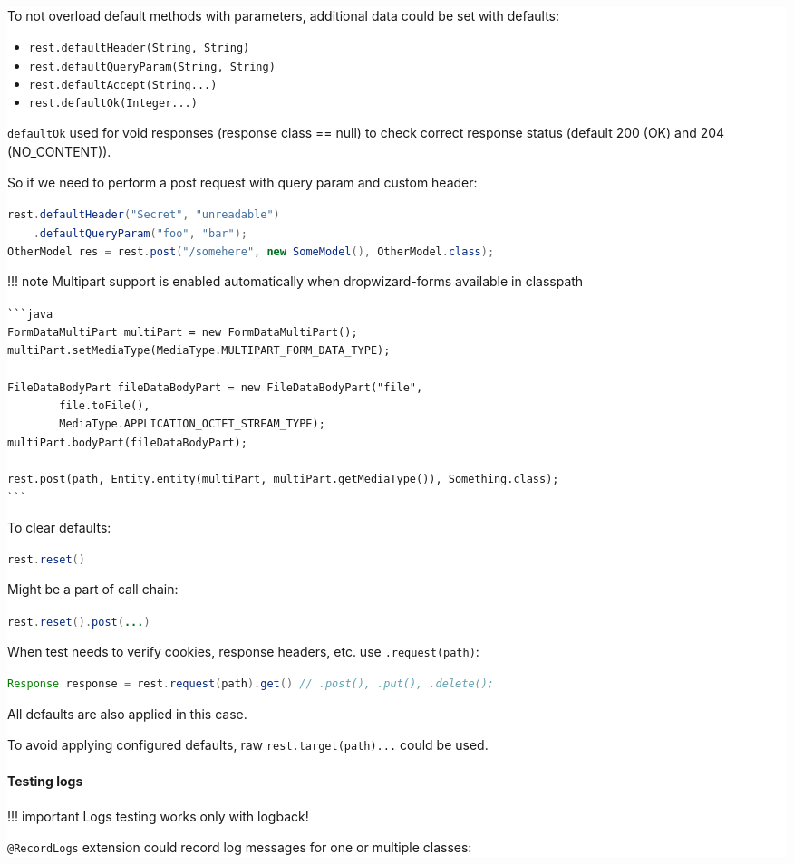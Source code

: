To not overload default methods with parameters, additional data could be set with defaults:

* `rest.defaultHeader(String, String)`
* `rest.defaultQueryParam(String, String)`
* `rest.defaultAccept(String...)`
* `rest.defaultOk(Integer...)`

`defaultOk` used for void responses (response class == null) to check correct response 
status (default 200 (OK) and 204 (NO_CONTENT)).

So if we need to perform a post request with query param and custom header:

```java
rest.defaultHeader("Secret", "unreadable")
    .defaultQueryParam("foo", "bar");
OtherModel res = rest.post("/somehere", new SomeModel(), OtherModel.class);
```

!!! note
    Multipart support is enabled automatically when dropwizard-forms available in classpath
    
    ```java
    FormDataMultiPart multiPart = new FormDataMultiPart();
    multiPart.setMediaType(MediaType.MULTIPART_FORM_DATA_TYPE);

    FileDataBodyPart fileDataBodyPart = new FileDataBodyPart("file",
            file.toFile(),
            MediaType.APPLICATION_OCTET_STREAM_TYPE);
    multiPart.bodyPart(fileDataBodyPart);

    rest.post(path, Entity.entity(multiPart, multiPart.getMediaType()), Something.class);
    ```

To clear defaults: 

```java
rest.reset() 
```

Might be a part of call chain:

```java
rest.reset().post(...) 
```

When test needs to verify cookies, response headers, etc. use `.request(path)`:

```java
Response response = rest.request(path).get() // .post(), .put(), .delete();
```

All defaults are also applied in this case.

To avoid applying configured defaults, raw `rest.target(path)...` could be used.

#### Testing logs

!!! important
    Logs testing works only with logback!

`@RecordLogs` extension could record log messages for one or multiple classes:
